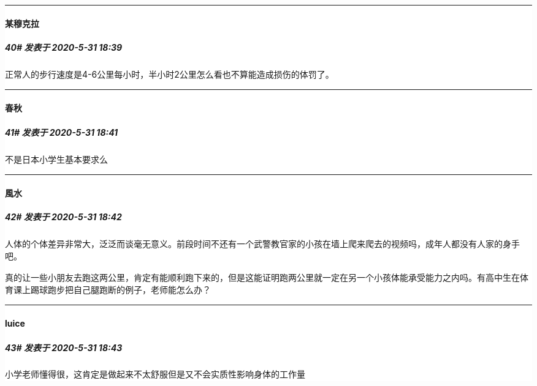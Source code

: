 





-----

####  某穆克拉  
##### 40#       发表于 2020-5-31 18:39




正常人的步行速度是4-6公里每小时，半小时2公里怎么看也不算能造成损伤的体罚了。







-----

####  春秋  
##### 41#       发表于 2020-5-31 18:41




不是日本小学生基本要求么







-----

####  風水  
##### 42#       发表于 2020-5-31 18:42




人体的个体差异非常大，泛泛而谈毫无意义。前段时间不还有一个武警教官家的小孩在墙上爬来爬去的视频吗，成年人都没有人家的身手吧。


真的让一些小朋友去跑这两公里，肯定有能顺利跑下来的，但是这能证明跑两公里就一定在另一个小孩体能承受能力之内吗。有高中生在体育课上踢球跑步把自己腿跑断的例子，老师能怎么办？







-----

####  luice  
##### 43#       发表于 2020-5-31 18:43




小学老师懂得很，这肯定是做起来不太舒服但是又不会实质性影响身体的工作量





